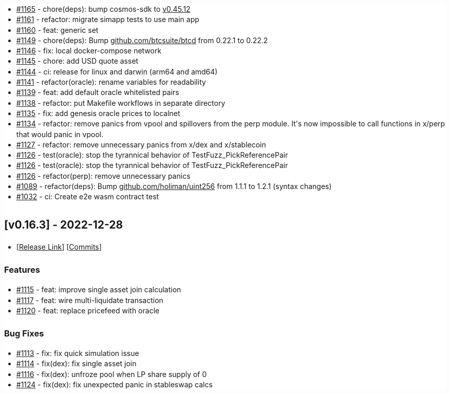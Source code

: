 * [#1165](https://github.com/NibiruChain/nibiru/pull/1165) - chore(deps): bump cosmos-sdk to [v0.45.12](https://github.com/cosmos/cosmos-sdk/blob/release/v0.45.x/CHANGELOG.md#v04512---2023-01-23)
* [#1161](https://github.com/NibiruChain/nibiru/pull/1161) - refactor: migrate simapp tests to use main app
* [#1160](https://github.com/NibiruChain/nibiru/pull/1160) - feat: generic set
* [#1149](https://github.com/NibiruChain/nibiru/pull/1149) - chore(deps): Bump [github.com/btcsuite/btcd](https://github.com/btcsuite/btcd) from 0.22.1 to 0.22.2
* [#1146](https://github.com/NibiruChain/nibiru/pull/1146) - fix: local docker-compose network
* [#1145](https://github.com/NibiruChain/nibiru/pull/1145) - chore: add USD quote asset
* [#1144](https://github.com/NibiruChain/nibiru/pull/1144) - ci: release for linux and darwin (arm64 and amd64)
* [#1141](https://github.com/NibiruChain/nibiru/pull/1141) - refactor(oracle): rename variables for readability
* [#1139](https://github.com/NibiruChain/nibiru/pull/1139) - feat: add default oracle whitelisted pairs
* [#1138](https://github.com/NibiruChain/nibiru/pull/1138) - refactor: put Makefile workflows in separate directory
* [#1135](https://github.com/NibiruChain/nibiru/pull/1135) - fix: add genesis oracle prices to localnet
* [#1134](https://github.com/NibiruChain/nibiru/pull/1134) - refactor: remove panics from vpool and spillovers from the perp module. It's now impossible to call functions in x/perp that would panic in vpool.
* [#1127](https://github.com/NibiruChain/nibiru/pull/1127) - refactor: remove unnecessary panics from x/dex and x/stablecoin
* [#1126](https://github.com/NibiruChain/nibiru/pull/1126) - test(oracle): stop the tyrannical behavior of TestFuzz_PickReferencePair
* [#1126](https://github.com/NibiruChain/nibiru/pull/1126) - test(oracle): stop the tyrannical behavior of TestFuzz_PickReferencePair
* [#1126](https://github.com/NibiruChain/nibiru/pull/1126) - refactor(perp): remove unnecessary panics
* [#1089](https://github.com/NibiruChain/nibiru/pull/1089) - refactor(deps): Bump [github.com/holiman/uint256](https://github.com/holiman/uint256) from 1.1.1 to 1.2.1 (syntax changes)
* [#1032](https://github.com/NibiruChain/nibiru/pull/1107) - ci: Create e2e wasm contract test

## [v0.16.3] - 2022-12-28

* [[Release Link](https://github.com/NibiruChain/nibiru/releases/tag/v0.16.3)]
  [[Commits](https://github.com/NibiruChain/nibiru/commits/v0.16.3)]

### Features

* [#1115](https://github.com/NibiruChain/nibiru/pull/1115) - feat: improve single asset join calculation
* [#1117](https://github.com/NibiruChain/nibiru/pull/1117) - feat: wire multi-liquidate transaction
* [#1120](https://github.com/NibiruChain/nibiru/pull/1120) - feat: replace pricefeed with oracle

### Bug Fixes

* [#1113](https://github.com/NibiruChain/nibiru/pull/1113) - fix: fix quick simulation issue
* [#1114](https://github.com/NibiruChain/nibiru/pull/1114) - fix(dex): fix single asset join
* [#1116](https://github.com/NibiruChain/nibiru/pull/1116) - fix(dex): unfroze pool when LP share supply of 0
* [#1124](https://github.com/NibiruChain/nibiru/pull/1124) - fix(dex): fix unexpected panic in stableswap calcs
